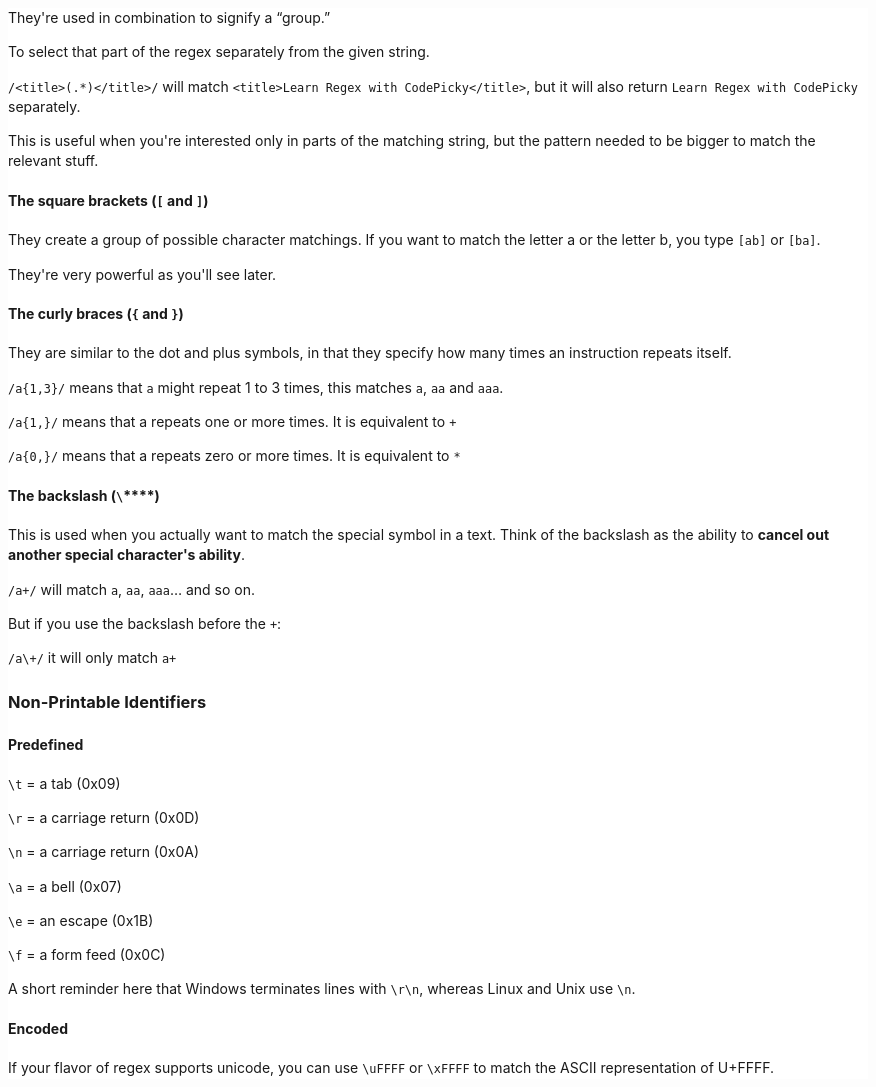 They're used in combination to signify a “group.”

To select that part of the regex separately from the given string.

`/<title>(.*)</title>/` will match `<title>Learn Regex with CodePicky</title>`, but it will also return `Learn Regex with CodePicky` separately.

This is useful when you're interested only in parts of the matching string, but the pattern needed to be bigger to match the relevant stuff.

#### The square brackets (`[` and `]`)

They create a group of possible character matchings. If you want to match the letter a or the letter b, you type `[ab]` or `[ba]`.

They're very powerful as you'll see later.

#### The curly braces (`{` and `}`)

They are similar to the dot and plus symbols, in that they specify how many times an instruction repeats itself.

`/a{1,3}/` means that `a` might repeat 1 to 3 times, this matches `a`, `aa` and `aaa`.

`/a{1,}/` means that a repeats one or more times. It is equivalent to `+`

`/a{0,}/` means that a repeats zero or more times. It is equivalent to `*`

#### **The backslash (`\`****)**

This is used when you actually want to match the special symbol in a text. Think of the backslash as the ability to **cancel out another special character's ability**.

`/a+/` will match `a`, `aa`, `aaa`… and so on.

But if you use the backslash before the `+`:

`/a\+/` it will only match `a+`

### Non-Printable Identifiers

#### Predefined

`\t` = a tab (0x09)

`\r` = a carriage return (0x0D)

`\n` = a carriage return (0x0A)

`\a` = a bell (0x07)

`\e` = an escape (0x1B)

`\f` = a form feed (0x0C)

A short reminder here that Windows terminates lines with `\r\n`, whereas Linux and Unix use `\n`.

#### Encoded

If your flavor of regex supports unicode, you can use `\uFFFF` or `\xFFFF` to match the ASCII representation of U+FFFF.
